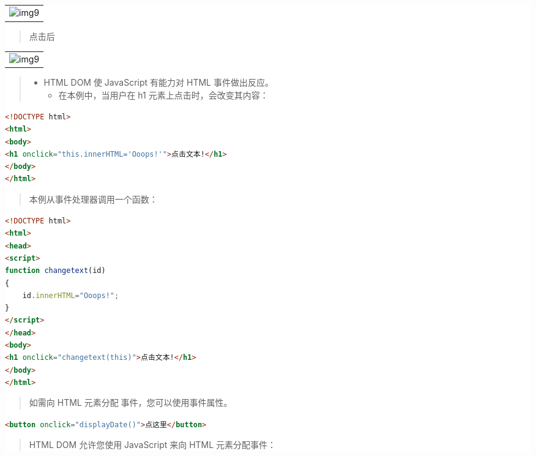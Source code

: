 

|                                                              |
| :----------------------------------------------------------: |
| ![img9](https://qfedu-1254123199.cos.ap-nanjing.myqcloud.com/img/202207102019126.png) |



> 点击后
>

|                                                              |
| :----------------------------------------------------------: |
| ![img9](https://qfedu-1254123199.cos.ap-nanjing.myqcloud.com/img/202207102019044.png) |



> - HTML DOM 使 JavaScript 有能力对 HTML 事件做出反应。
>   - 在本例中，当用户在 h1 元素上点击时，会改变其内容：

``` html
<!DOCTYPE html>
<html>
<body>
<h1 onclick="this.innerHTML='Ooops!'">点击文本!</h1>
</body>
</html>
``` 

> 本例从事件处理器调用一个函数：
>

``` html
<!DOCTYPE html>
<html>
<head>
<script>
function changetext(id)
{
    id.innerHTML="Ooops!";
}
</script>
</head>
<body>
<h1 onclick="changetext(this)">点击文本!</h1>
</body>
</html>
``` 

> 如需向 HTML 元素分配 事件，您可以使用事件属性。
>

``` html
<button onclick="displayDate()">点这里</button>
``` 

> HTML DOM 允许您使用 JavaScript 来向 HTML 元素分配事件：
>
